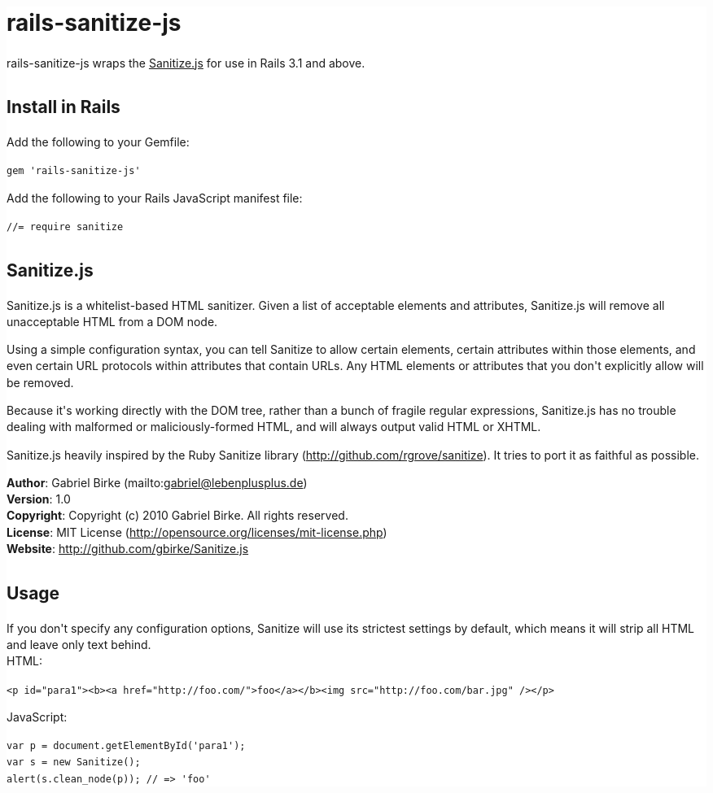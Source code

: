 # rails-sanitize-js

rails-sanitize-js wraps the [Sanitize.js](https://github.com/gbirke/Sanitize.js) for use in Rails 3.1 and above.

## Install in Rails

Add the following to your Gemfile:

    gem 'rails-sanitize-js'

Add the following to your Rails JavaScript manifest file:

    //= require sanitize

## Sanitize.js

Sanitize.js is a whitelist-based HTML sanitizer. Given a list of acceptable
elements and attributes, Sanitize.js will remove all unacceptable HTML from a
DOM node.

Using a simple configuration syntax, you can tell Sanitize to allow certain
elements, certain attributes within those elements, and even certain URL
protocols within attributes that contain URLs. Any HTML elements or attributes
that you don't explicitly allow will be removed.

Because it's working directly with the DOM tree, rather than a bunch of
fragile regular expressions, Sanitize.js has no trouble dealing with malformed
or maliciously-formed HTML, and will always output valid HTML or XHTML.

Sanitize.js heavily inspired by the Ruby Sanitize library
(http://github.com/rgrove/sanitize). It tries to port it as faithful as
possible.


**Author**:    Gabriel Birke (mailto:gabriel@lebenplusplus.de)  
**Version**:   1.0   
**Copyright**: Copyright (c) 2010 Gabriel Birke. All rights reserved.  
**License**:   MIT License (http://opensource.org/licenses/mit-license.php)  
**Website**:   http://github.com/gbirke/Sanitize.js  

## Usage

If you don't specify any configuration options, Sanitize will use its
strictest settings by default, which means it will strip all HTML and leave
only text behind.  
HTML:

    <p id="para1"><b><a href="http://foo.com/">foo</a></b><img src="http://foo.com/bar.jpg" /></p>

JavaScript:

    var p = document.getElementById('para1');
    var s = new Sanitize();
    alert(s.clean_node(p)); // => 'foo'
